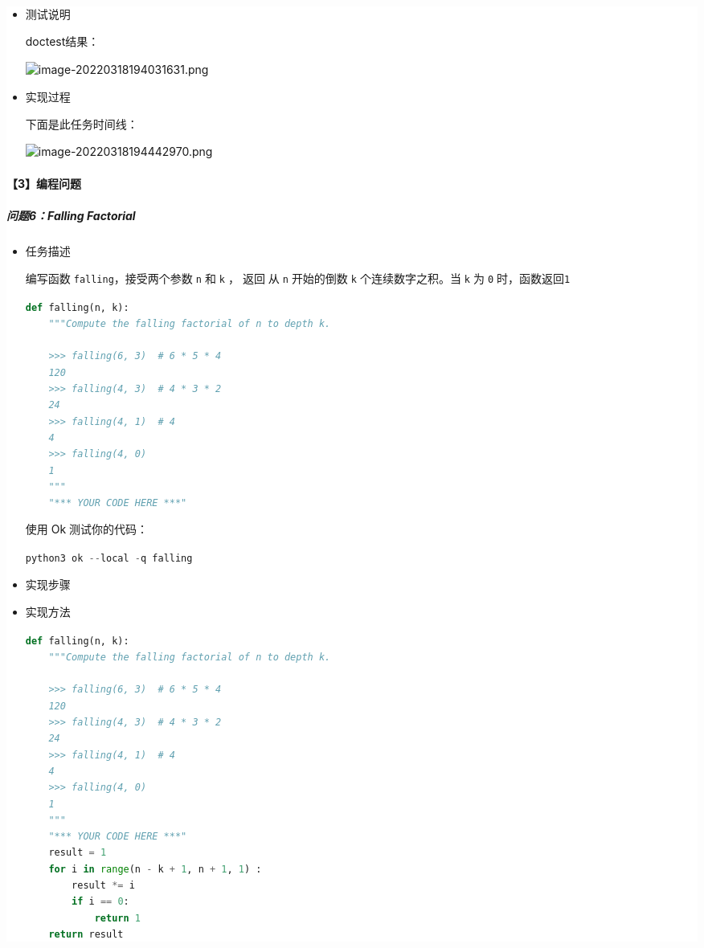 - 测试说明

  doctest结果：

  ![image-20220318194031631.png](https://s2.loli.net/2022/03/19/s8xjKOUEQMaoVP3.png)

- 实现过程

  下面是此任务时间线：

  ![image-20220318194442970.png](https://s2.loli.net/2022/03/19/2O7Pu9grweydVmM.png)

#### 【3】编程问题

##### 问题6：Falling Factorial

- 任务描述

  编写函数 `falling`，接受两个参数 `n` 和 `k` ， 返回 从 `n` 开始的倒数 `k` 个连续数字之积。当 `k` 为 `0` 时，函数返回`1`

  ```python
  def falling(n, k):
      """Compute the falling factorial of n to depth k.
  
      >>> falling(6, 3)  # 6 * 5 * 4
      120
      >>> falling(4, 3)  # 4 * 3 * 2
      24
      >>> falling(4, 1)  # 4
      4
      >>> falling(4, 0)
      1
      """
      "*** YOUR CODE HERE ***"
  ```

  使用 Ok 测试你的代码：

  ```python
  python3 ok --local -q falling
  ```

- 实现步骤

- 实现方法

  ```python
  def falling(n, k):
      """Compute the falling factorial of n to depth k.
  
      >>> falling(6, 3)  # 6 * 5 * 4
      120
      >>> falling(4, 3)  # 4 * 3 * 2
      24
      >>> falling(4, 1)  # 4
      4
      >>> falling(4, 0)
      1
      """
      "*** YOUR CODE HERE ***"
      result = 1
      for i in range(n - k + 1, n + 1, 1) :
          result *= i
          if i == 0:
              return 1
      return result
  ```
